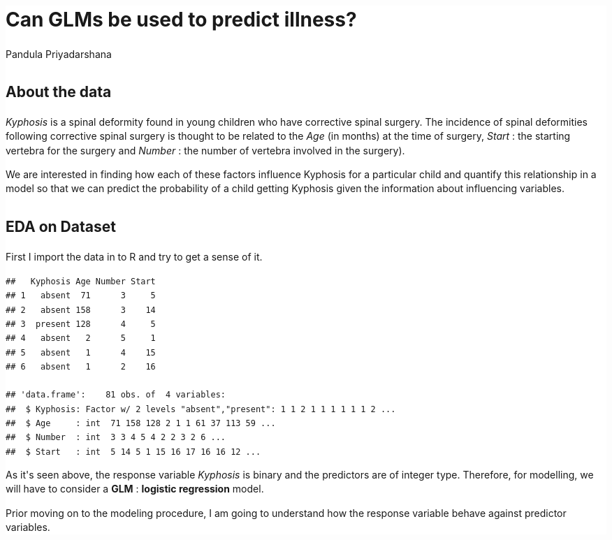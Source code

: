Can GLMs be used to predict illness?
================
Pandula Priyadarshana

About the data
--------------

*Kyphosis* is a spinal deformity found in young children who have corrective spinal surgery. The incidence of spinal deformities following corrective spinal surgery is thought to be related to the *Age* (in months) at the time of surgery, *Start* : the starting vertebra for the surgery and *Number* : the number of vertebra involved in the surgery).

We are interested in finding how each of these factors influence Kyphosis for a particular child and quantify this relationship in a model so that we can predict the probability of a child getting Kyphosis given the information about influencing variables.

EDA on Dataset
--------------

First I import the data in to R and try to get a sense of it.

    ##   Kyphosis Age Number Start
    ## 1   absent  71      3     5
    ## 2   absent 158      3    14
    ## 3  present 128      4     5
    ## 4   absent   2      5     1
    ## 5   absent   1      4    15
    ## 6   absent   1      2    16

    ## 'data.frame':    81 obs. of  4 variables:
    ##  $ Kyphosis: Factor w/ 2 levels "absent","present": 1 1 2 1 1 1 1 1 1 2 ...
    ##  $ Age     : int  71 158 128 2 1 1 61 37 113 59 ...
    ##  $ Number  : int  3 3 4 5 4 2 2 3 2 6 ...
    ##  $ Start   : int  5 14 5 1 15 16 17 16 16 12 ...

As it's seen above, the response variable *Kyphosis* is binary and the predictors are of integer type. Therefore, for modelling, we will have to consider a **GLM** : **logistic regression** model.

Prior moving on to the modeling procedure, I am going to understand how the response variable behave against predictor variables.
